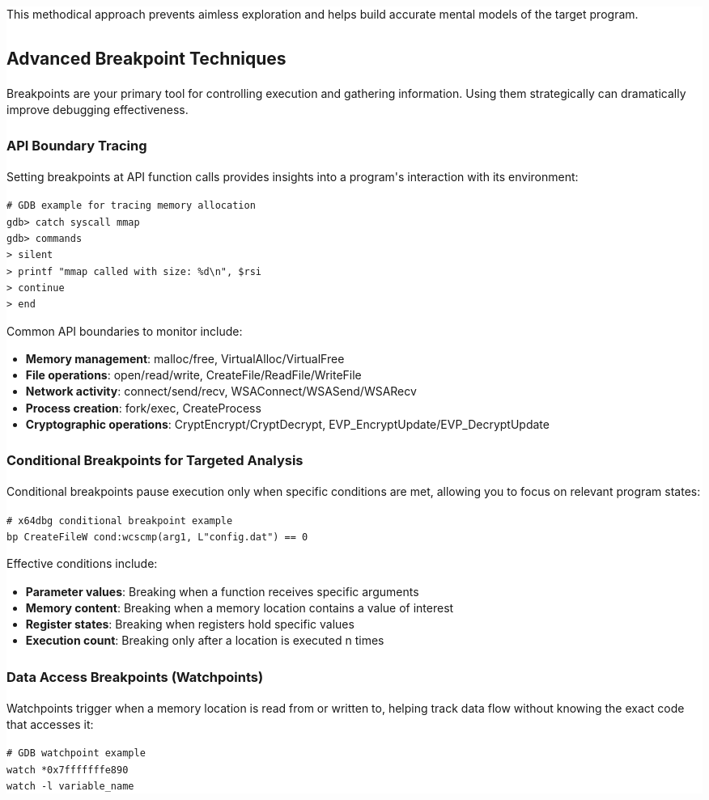 This methodical approach prevents aimless exploration and helps build accurate mental models of the target program.

## Advanced Breakpoint Techniques

Breakpoints are your primary tool for controlling execution and gathering information. Using them strategically can dramatically improve debugging effectiveness.

### API Boundary Tracing

Setting breakpoints at API function calls provides insights into a program's interaction with its environment:

```
# GDB example for tracing memory allocation
gdb> catch syscall mmap
gdb> commands
> silent
> printf "mmap called with size: %d\n", $rsi
> continue
> end
```

Common API boundaries to monitor include:
- **Memory management**: malloc/free, VirtualAlloc/VirtualFree
- **File operations**: open/read/write, CreateFile/ReadFile/WriteFile
- **Network activity**: connect/send/recv, WSAConnect/WSASend/WSARecv
- **Process creation**: fork/exec, CreateProcess
- **Cryptographic operations**: CryptEncrypt/CryptDecrypt, EVP_EncryptUpdate/EVP_DecryptUpdate

### Conditional Breakpoints for Targeted Analysis

Conditional breakpoints pause execution only when specific conditions are met, allowing you to focus on relevant program states:

```
# x64dbg conditional breakpoint example
bp CreateFileW cond:wcscmp(arg1, L"config.dat") == 0
```

Effective conditions include:
- **Parameter values**: Breaking when a function receives specific arguments
- **Memory content**: Breaking when a memory location contains a value of interest
- **Register states**: Breaking when registers hold specific values
- **Execution count**: Breaking only after a location is executed n times

### Data Access Breakpoints (Watchpoints)

Watchpoints trigger when a memory location is read from or written to, helping track data flow without knowing the exact code that accesses it:

```
# GDB watchpoint example
watch *0x7fffffffe890
watch -l variable_name
```
